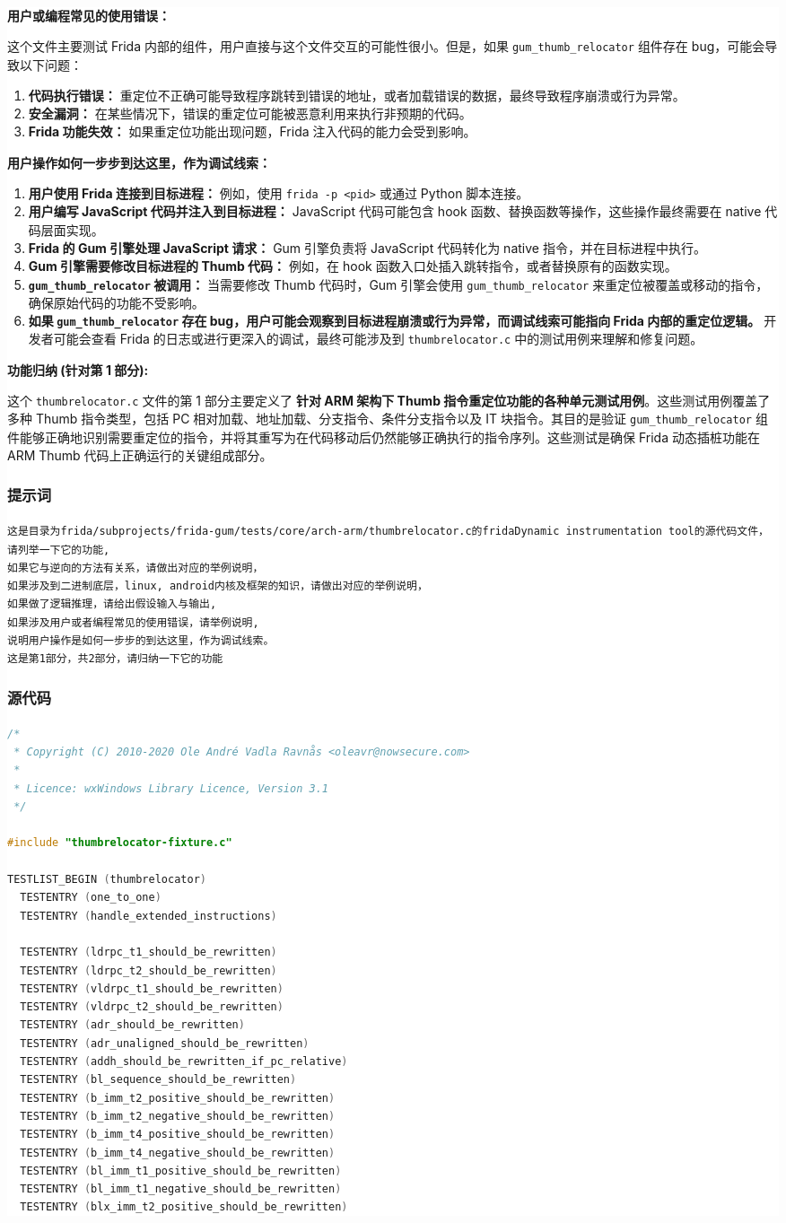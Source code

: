 **用户或编程常见的使用错误：**

这个文件主要测试 Frida 内部的组件，用户直接与这个文件交互的可能性很小。但是，如果 `gum_thumb_relocator` 组件存在 bug，可能会导致以下问题：

1. **代码执行错误：** 重定位不正确可能导致程序跳转到错误的地址，或者加载错误的数据，最终导致程序崩溃或行为异常。
2. **安全漏洞：** 在某些情况下，错误的重定位可能被恶意利用来执行非预期的代码。
3. **Frida 功能失效：**  如果重定位功能出现问题，Frida 注入代码的能力会受到影响。

**用户操作如何一步步到达这里，作为调试线索：**

1. **用户使用 Frida 连接到目标进程：**  例如，使用 `frida -p <pid>` 或通过 Python 脚本连接。
2. **用户编写 JavaScript 代码并注入到目标进程：**  JavaScript 代码可能包含 hook 函数、替换函数等操作，这些操作最终需要在 native 代码层面实现。
3. **Frida 的 Gum 引擎处理 JavaScript 请求：**  Gum 引擎负责将 JavaScript 代码转化为 native 指令，并在目标进程中执行。
4. **Gum 引擎需要修改目标进程的 Thumb 代码：**  例如，在 hook 函数入口处插入跳转指令，或者替换原有的函数实现。
5. **`gum_thumb_relocator` 被调用：** 当需要修改 Thumb 代码时，Gum 引擎会使用 `gum_thumb_relocator` 来重定位被覆盖或移动的指令，确保原始代码的功能不受影响。
6. **如果 `gum_thumb_relocator` 存在 bug，用户可能会观察到目标进程崩溃或行为异常，而调试线索可能指向 Frida 内部的重定位逻辑。**  开发者可能会查看 Frida 的日志或进行更深入的调试，最终可能涉及到 `thumbrelocator.c` 中的测试用例来理解和修复问题。

**功能归纳 (针对第 1 部分):**

这个 `thumbrelocator.c` 文件的第 1 部分主要定义了 **针对 ARM 架构下 Thumb 指令重定位功能的各种单元测试用例**。这些测试用例覆盖了多种 Thumb 指令类型，包括 PC 相对加载、地址加载、分支指令、条件分支指令以及 IT 块指令。其目的是验证 `gum_thumb_relocator` 组件能够正确地识别需要重定位的指令，并将其重写为在代码移动后仍然能够正确执行的指令序列。这些测试是确保 Frida 动态插桩功能在 ARM Thumb 代码上正确运行的关键组成部分。

### 提示词
```
这是目录为frida/subprojects/frida-gum/tests/core/arch-arm/thumbrelocator.c的fridaDynamic instrumentation tool的源代码文件， 请列举一下它的功能, 
如果它与逆向的方法有关系，请做出对应的举例说明，
如果涉及到二进制底层，linux, android内核及框架的知识，请做出对应的举例说明，
如果做了逻辑推理，请给出假设输入与输出,
如果涉及用户或者编程常见的使用错误，请举例说明,
说明用户操作是如何一步步的到达这里，作为调试线索。
这是第1部分，共2部分，请归纳一下它的功能
```

### 源代码
```c
/*
 * Copyright (C) 2010-2020 Ole André Vadla Ravnås <oleavr@nowsecure.com>
 *
 * Licence: wxWindows Library Licence, Version 3.1
 */

#include "thumbrelocator-fixture.c"

TESTLIST_BEGIN (thumbrelocator)
  TESTENTRY (one_to_one)
  TESTENTRY (handle_extended_instructions)

  TESTENTRY (ldrpc_t1_should_be_rewritten)
  TESTENTRY (ldrpc_t2_should_be_rewritten)
  TESTENTRY (vldrpc_t1_should_be_rewritten)
  TESTENTRY (vldrpc_t2_should_be_rewritten)
  TESTENTRY (adr_should_be_rewritten)
  TESTENTRY (adr_unaligned_should_be_rewritten)
  TESTENTRY (addh_should_be_rewritten_if_pc_relative)
  TESTENTRY (bl_sequence_should_be_rewritten)
  TESTENTRY (b_imm_t2_positive_should_be_rewritten)
  TESTENTRY (b_imm_t2_negative_should_be_rewritten)
  TESTENTRY (b_imm_t4_positive_should_be_rewritten)
  TESTENTRY (b_imm_t4_negative_should_be_rewritten)
  TESTENTRY (bl_imm_t1_positive_should_be_rewritten)
  TESTENTRY (bl_imm_t1_negative_should_be_rewritten)
  TESTENTRY (blx_imm_t2_positive_should_be_rewritten)
```